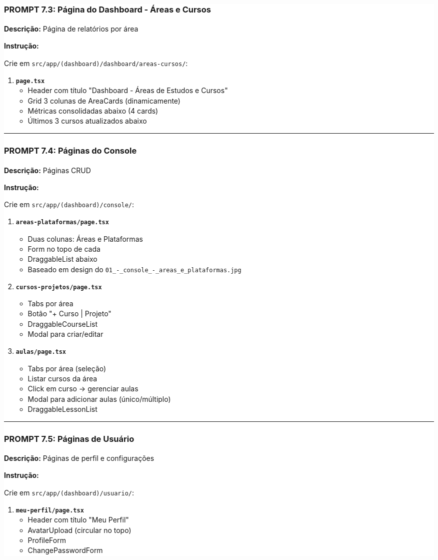 
### PROMPT 7.3: Página do Dashboard - Áreas e Cursos

**Descrição:** Página de relatórios por área

**Instrução:**

Crie em `src/app/(dashboard)/dashboard/areas-cursos/`:

1. **`page.tsx`**
   - Header com título "Dashboard - Áreas de Estudos e Cursos"
   - Grid 3 colunas de AreaCards (dinamicamente)
   - Métricas consolidadas abaixo (4 cards)
   - Últimos 3 cursos atualizados abaixo

---

### PROMPT 7.4: Páginas do Console

**Descrição:** Páginas CRUD

**Instrução:**

Crie em `src/app/(dashboard)/console/`:

1. **`areas-plataformas/page.tsx`**
   - Duas colunas: Áreas e Plataformas
   - Form no topo de cada
   - DraggableList abaixo
   - Baseado em design do `01_-_console_-_areas_e_plataformas.jpg`

2. **`cursos-projetos/page.tsx`**
   - Tabs por área
   - Botão "+ Curso | Projeto"
   - DraggableCourseList
   - Modal para criar/editar

3. **`aulas/page.tsx`**
   - Tabs por área (seleção)
   - Listar cursos da área
   - Click em curso → gerenciar aulas
   - Modal para adicionar aulas (único/múltiplo)
   - DraggableLessonList

---

### PROMPT 7.5: Páginas de Usuário

**Descrição:** Páginas de perfil e configurações

**Instrução:**

Crie em `src/app/(dashboard)/usuario/`:

1. **`meu-perfil/page.tsx`**
   - Header com título "Meu Perfil"
   - AvatarUpload (circular no topo)
   - ProfileForm
   - ChangePasswordForm
